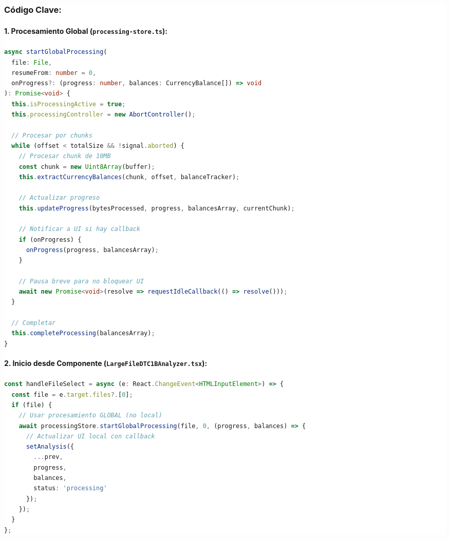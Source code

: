 
### Código Clave:

#### 1. **Procesamiento Global** (`processing-store.ts`):
```typescript
async startGlobalProcessing(
  file: File,
  resumeFrom: number = 0,
  onProgress?: (progress: number, balances: CurrencyBalance[]) => void
): Promise<void> {
  this.isProcessingActive = true;
  this.processingController = new AbortController();
  
  // Procesar por chunks
  while (offset < totalSize && !signal.aborted) {
    // Procesar chunk de 10MB
    const chunk = new Uint8Array(buffer);
    this.extractCurrencyBalances(chunk, offset, balanceTracker);
    
    // Actualizar progreso
    this.updateProgress(bytesProcessed, progress, balancesArray, currentChunk);
    
    // Notificar a UI si hay callback
    if (onProgress) {
      onProgress(progress, balancesArray);
    }
    
    // Pausa breve para no bloquear UI
    await new Promise<void>(resolve => requestIdleCallback(() => resolve()));
  }
  
  // Completar
  this.completeProcessing(balancesArray);
}
```

#### 2. **Inicio desde Componente** (`LargeFileDTC1BAnalyzer.tsx`):
```typescript
const handleFileSelect = async (e: React.ChangeEvent<HTMLInputElement>) => {
  const file = e.target.files?.[0];
  if (file) {
    // Usar procesamiento GLOBAL (no local)
    await processingStore.startGlobalProcessing(file, 0, (progress, balances) => {
      // Actualizar UI local con callback
      setAnalysis({
        ...prev,
        progress,
        balances,
        status: 'processing'
      });
    });
  }
};
```
